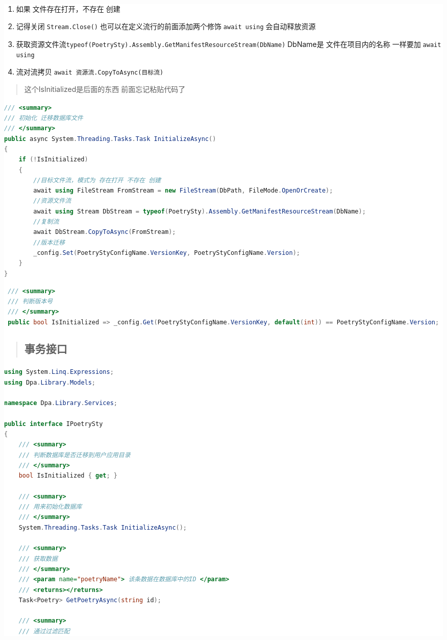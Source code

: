 1. 如果 文件存在打开，不存在 创建

2. 记得关闭 `Stream.Close()` 也可以在定义流行的前面添加两个修饰 `await using` 会自动释放资源

3. 获取资源文件流`typeof(PoetrySty).Assembly.GetManifestResourceStream(DbName)` DbName是 文件在项目内的名称 一样要加 `await using` 

4. 流对流拷贝 `await 资源流.CopyToAsync(目标流)`

> 这个IsInitialized是后面的东西 前面忘记粘贴代码了

```cs
/// <summary>
/// 初始化 迁移数据库文件
/// </summary>
public async System.Threading.Tasks.Task InitializeAsync()
{
    if (!IsInitialized)
    {
        //目标文件流，模式为 存在打开 不存在 创建
        await using FileStream FromStream = new FileStream(DbPath, FileMode.OpenOrCreate);
        //资源文件流
        await using Stream DbStream = typeof(PoetrySty).Assembly.GetManifestResourceStream(DbName);
        //复制流
        await DbStream.CopyToAsync(FromStream);
        //版本迁移
        _config.Set(PoetryStyConfigName.VersionKey, PoetryStyConfigName.Version);
    }
}
```

```cs
 /// <summary>
 /// 判断版本号
 /// </summary>
 public bool IsInitialized => _config.Get(PoetryStyConfigName.VersionKey, default(int)) == PoetryStyConfigName.Version;
```

> ## 事务接口

```cs
using System.Linq.Expressions;
using Dpa.Library.Models;

namespace Dpa.Library.Services;

public interface IPoetrySty
{
    /// <summary>
    /// 判断数据库是否迁移到用户应用目录
    /// </summary>
    bool IsInitialized { get; }

    /// <summary>
    /// 用来初始化数据库
    /// </summary>
    System.Threading.Tasks.Task InitializeAsync();

    /// <summary>
    /// 获取数据
    /// </summary>
    /// <param name="poetryName"> 该条数据在数据库中的ID </param>
    /// <returns></returns>
    Task<Poetry> GetPoetryAsync(string id);

    /// <summary>
    /// 通过过滤匹配
```